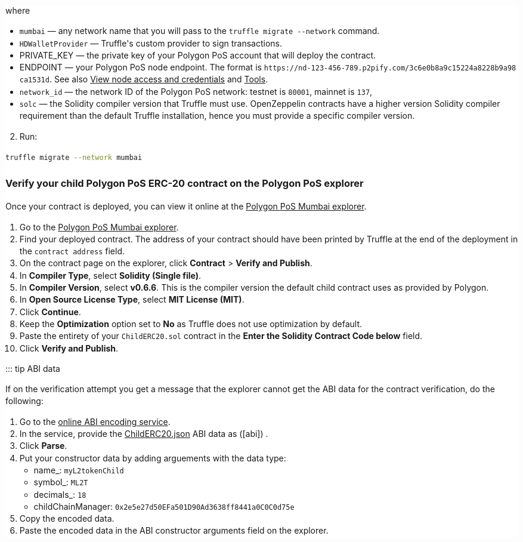 where

* `mumbai` — any network name that you will pass to the `truffle migrate --network` command.
* `HDWalletProvider` — Truffle's custom provider to sign transactions.
* PRIVATE_KEY — the private key of your Polygon PoS account that will deploy the contract.
* ENDPOINT — your Polygon PoS node endpoint. The format is `https://nd-123-456-789.p2pify.com/3c6e0b8a9c15224a8228b9a98ca1531d`. See also [View node access and credentials](/platform/view-node-access-and-credentials) and [Tools](/operations/polygon/tools).
* `network_id` — the network ID of the Polygon PoS network: testnet is `80001`, mainnet is `137`,
* `solc` — the Solidity compiler version that Truffle must use. OpenZeppelin contracts have a higher version Solidity compiler requirement than the default Truffle installation, hence you must provide a specific compiler version.

2. Run:

``` sh
truffle migrate --network mumbai
```

### Verify your child Polygon PoS ERC-20 contract on the Polygon PoS explorer

Once your contract is deployed, you can view it online at the [Polygon PoS Mumbai explorer](https://mumbai.polygonscan.com/).

1. Go to the [Polygon PoS Mumbai explorer](https://mumbai.polygonscan.com/).
1. Find your deployed contract. The address of your contract should have been printed by Truffle at the end of the deployment in the `contract address` field.
1. On the contract page on the explorer, click **Contract** > **Verify and Publish**.
1. In **Compiler Type**, select **Solidity (Single file)**.
1. In **Compiler Version**, select **v0.6.6**. This is the compiler version the default child contract uses as provided by Polygon.
1. In **Open Source License Type**, select **MIT License (MIT)**.
1. Click **Continue**.
1. Keep the **Optimization** option set to **No** as Truffle does not use optimization by default.
1. Paste the entirety of your `ChildERC20.sol` contract in the **Enter the Solidity Contract Code below** field.
1. Click **Verify and Publish**.

::: tip ABI data

If on the verification attempt you get a message that the explorer cannot get the ABI data for the contract verification, do the following:

1. Go to the [online ABI encoding service](https://abi.hashex.org/).
1. In the service, provide the [ChildERC20.json](https://github.com/maticnetwork/pos-portal/blob/master/artifacts/ChildERC20.json) ABI data as ([abi]) .
1. Click **Parse**.
1. Put your constructor data by adding arguements with the data type:
   * name_: `myL2tokenChild`
   * symbol_: `ML2T`
   * decimals_: `18`
   * childChainManager: `0x2e5e27d50EFa501D90Ad3638ff8441a0C0C0d75e`
1. Copy the encoded data.
1. Paste the encoded data in the ABI constructor arguments field on the explorer.
